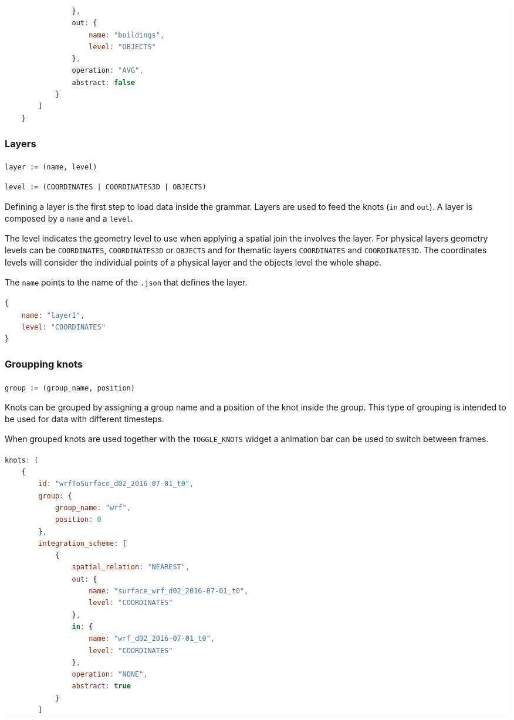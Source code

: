 ```js
                },
                out: {
                    name: "buildings",
                    level: "OBJECTS"
                },
                operation: "AVG",
                abstract: false
            }
        ]
    }
```

### Layers

`layer := (name, level)`

`level := (COORDINATES | COORDINATES3D | OBJECTS)`

Defining a layer is the first step to load data inside the grammar. Layers are used to feed the knots (`in` and `out`). A layer is composed by a `name` and a `level`.   

The level indicates the geometry level to use when applying a spatial join the involves the layer. For physical layers geometry levels can be `COORDINATES`, `COORDINATES3D` or `OBJECTS` and for thematic layers `COORDINATES` and `COORDINATES3D`. The coordinates levels will consider the individual points of a physical layer and the objects level the whole shape.  

The `name` points to the name of the `.json` that defines the layer.

```js
{
    name: "layer1",
    level: "COORDINATES"
}
```

### Groupping knots

`group := (group_name, position)`

Knots can be grouped by assigning a group name and a position of the knot inside the group. This type of grouping is intended to be used for data with different timesteps.  

When grouped knots are used together with the `TOGGLE_KNOTS` widget a animation bar can be used to switch between frames.  

```js
knots: [
    {
        id: "wrfToSurface_d02_2016-07-01_t0",
        group: {
            group_name: "wrf",
            position: 0 
        },
        integration_scheme: [
            {
                spatial_relation: "NEAREST",
                out: {
                    name: "surface_wrf_d02_2016-07-01_t0",
                    level: "COORDINATES"
                },
                in: {
                    name: "wrf_d02_2016-07-01_t0",
                    level: "COORDINATES"
                },
                operation: "NONE",
                abstract: true
            }
        ]
```